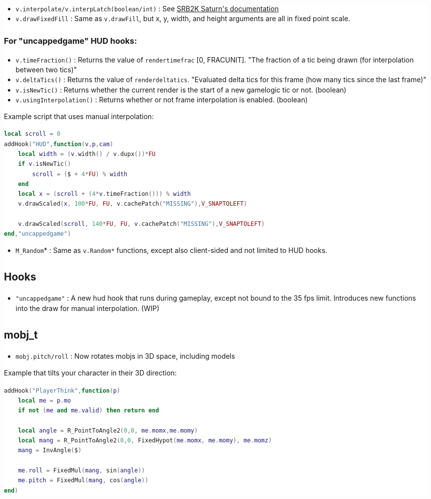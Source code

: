 - `v.interpolate/v.interpLatch(boolean/int)` : See [SRB2K Saturn's documentation](https://github.com/Indev450/SRB2Kart-Saturn/blob/Saturn/LUASTUFF.md)
- `v.drawFixedFill` : Same as `v.drawFill`, but x, y, width, and height arguments are all in fixed point scale.
### For "uncappedgame" HUD hooks:
- `v.timeFraction()` : Returns the value of `rendertimefrac` [0, FRACUNIT]. "The fraction of a tic being drawn (for interpolation between two tics)"
- `v.deltaTics()` : Returns the value of `renderdeltatics`. "Evaluated delta tics for this frame (how many tics since the last frame)"
- `v.isNewTic()` : Returns whether the current render is the start of a new gamelogic tic or not. (boolean)
- `v.usingInterpolation()` : Returns whether or not frame interpolation is enabled. (boolean)

Example script that uses manual interpolation:
```lua
local scroll = 0
addHook("HUD",function(v,p,cam)
	local width = (v.width() / v.dupx())*FU
	if v.isNewTic()
		scroll = ($ + 4*FU) % width
	end
	local x = (scroll + (4*v.timeFraction())) % width
	v.drawScaled(x, 100*FU, FU, v.cachePatch("MISSING"),V_SNAPTOLEFT)

	v.drawScaled(scroll, 140*FU, FU, v.cachePatch("MISSING"),V_SNAPTOLEFT)
end,"uncappedgame")
```

- `M_Random`* : Same as `v.Random*` functions, except also client-sided and not limited to HUD hooks.

## Hooks
- `"uncappedgame"` : A new hud hook that runs during gameplay, except not bound to the 35 fps limit. Introduces new functions into the draw for manual interpolation. (WIP)

## mobj_t
- `mobj.pitch/roll` : Now rotates mobjs in 3D space, including models

Example that tilts your character in their 3D direction:
```lua
addHook("PlayerThink",function(p)
    local me = p.mo
    if not (me and me.valid) then return end

    local angle = R_PointToAngle2(0,0, me.momx,me.momy)
    local mang = R_PointToAngle2(0,0, FixedHypot(me.momx, me.momy), me.momz)
    mang = InvAngle($)

    me.roll = FixedMul(mang, sin(angle))
    me.pitch = FixedMul(mang, cos(angle))
end)
```
